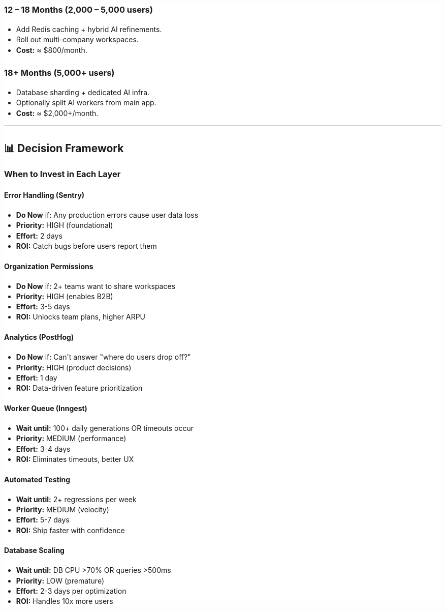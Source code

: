 ### **12 – 18 Months (2,000 – 5,000 users)**
- Add Redis caching + hybrid AI refinements.  
- Roll out multi-company workspaces.  
- **Cost:** ≈ $800/month.  

### **18+ Months (5,000+ users)**
- Database sharding + dedicated AI infra.  
- Optionally split AI workers from main app.  
- **Cost:** ≈ $2,000+/month.  

---

## 📊 Decision Framework

### When to Invest in Each Layer

#### **Error Handling (Sentry)**
- **Do Now** if: Any production errors cause user data loss
- **Priority:** HIGH (foundational)
- **Effort:** 2 days
- **ROI:** Catch bugs before users report them

#### **Organization Permissions**
- **Do Now** if: 2+ teams want to share workspaces
- **Priority:** HIGH (enables B2B)
- **Effort:** 3-5 days
- **ROI:** Unlocks team plans, higher ARPU

#### **Analytics (PostHog)**
- **Do Now** if: Can't answer "where do users drop off?"
- **Priority:** HIGH (product decisions)
- **Effort:** 1 day
- **ROI:** Data-driven feature prioritization

#### **Worker Queue (Inngest)**
- **Wait until:** 100+ daily generations OR timeouts occur
- **Priority:** MEDIUM (performance)
- **Effort:** 3-4 days
- **ROI:** Eliminates timeouts, better UX

#### **Automated Testing**
- **Wait until:** 2+ regressions per week
- **Priority:** MEDIUM (velocity)
- **Effort:** 5-7 days
- **ROI:** Ship faster with confidence

#### **Database Scaling**
- **Wait until:** DB CPU >70% OR queries >500ms
- **Priority:** LOW (premature)
- **Effort:** 2-3 days per optimization
- **ROI:** Handles 10x more users

